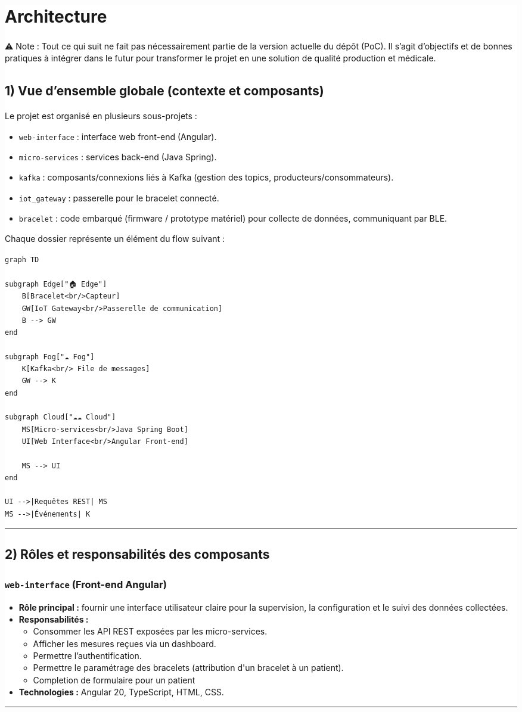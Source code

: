 # Architecture

⚠️ Note : Tout ce qui suit ne fait pas nécessairement partie de la version actuelle du dépôt (PoC). Il s’agit d’objectifs et de bonnes pratiques à intégrer dans le futur pour transformer le projet en une solution de qualité production et médicale.

## 1) Vue d’ensemble globale (contexte et composants)

Le projet est organisé en plusieurs sous-projets :

* `web-interface` : interface web front-end (Angular). 

* `micro-services` : services back-end (Java Spring).
  
* `kafka` : composants/connexions liés à Kafka (gestion des topics, producteurs/consommateurs).
  
* `iot_gateway` : passerelle pour le bracelet connecté.
  
* `bracelet` : code embarqué (firmware / prototype matériel) pour collecte de données, communiquant par BLE.

Chaque dossier représente un élément du flow suivant :  

```mermaid
graph TD

subgraph Edge["🏠 Edge"]
    B[Bracelet<br/>Capteur]
    GW[IoT Gateway<br/>Passerelle de communication]
    B --> GW
end

subgraph Fog["☁️ Fog"]
    K[Kafka<br/> File de messages]
    GW --> K
end

subgraph Cloud["☁️☁️ Cloud"]
    MS[Micro-services<br/>Java Spring Boot]
    UI[Web Interface<br/>Angular Front-end]

    MS --> UI
end

UI -->|Requêtes REST| MS
MS -->|Événements| K
```
---

## 2) Rôles et responsabilités des composants

###  `web-interface` (Front-end Angular)
- **Rôle principal :** fournir une interface utilisateur claire pour la supervision, la configuration et le suivi des données collectées.  
- **Responsabilités :**
  - Consommer les API REST exposées par les micro-services.
  - Afficher les mesures reçues via un dashboard.
  - Permettre l’authentification.
  - Permettre le paramétrage des bracelets (attribution d'un bracelet à un patient).
  - Completion de formulaire pour un patient
- **Technologies :** Angular 20, TypeScript, HTML, CSS.

---